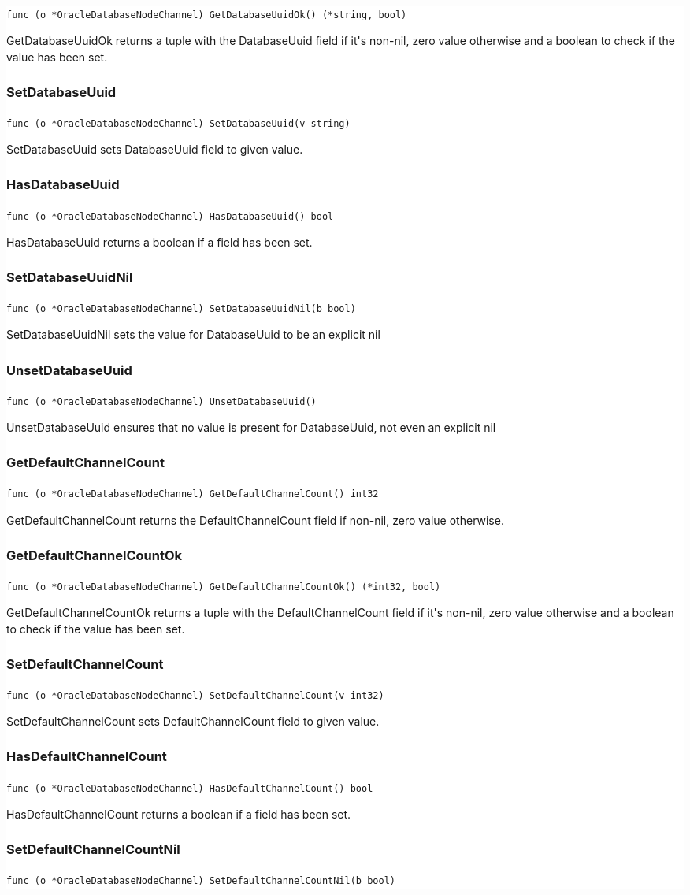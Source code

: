 `func (o *OracleDatabaseNodeChannel) GetDatabaseUuidOk() (*string, bool)`

GetDatabaseUuidOk returns a tuple with the DatabaseUuid field if it's non-nil, zero value otherwise
and a boolean to check if the value has been set.

### SetDatabaseUuid

`func (o *OracleDatabaseNodeChannel) SetDatabaseUuid(v string)`

SetDatabaseUuid sets DatabaseUuid field to given value.

### HasDatabaseUuid

`func (o *OracleDatabaseNodeChannel) HasDatabaseUuid() bool`

HasDatabaseUuid returns a boolean if a field has been set.

### SetDatabaseUuidNil

`func (o *OracleDatabaseNodeChannel) SetDatabaseUuidNil(b bool)`

 SetDatabaseUuidNil sets the value for DatabaseUuid to be an explicit nil

### UnsetDatabaseUuid
`func (o *OracleDatabaseNodeChannel) UnsetDatabaseUuid()`

UnsetDatabaseUuid ensures that no value is present for DatabaseUuid, not even an explicit nil
### GetDefaultChannelCount

`func (o *OracleDatabaseNodeChannel) GetDefaultChannelCount() int32`

GetDefaultChannelCount returns the DefaultChannelCount field if non-nil, zero value otherwise.

### GetDefaultChannelCountOk

`func (o *OracleDatabaseNodeChannel) GetDefaultChannelCountOk() (*int32, bool)`

GetDefaultChannelCountOk returns a tuple with the DefaultChannelCount field if it's non-nil, zero value otherwise
and a boolean to check if the value has been set.

### SetDefaultChannelCount

`func (o *OracleDatabaseNodeChannel) SetDefaultChannelCount(v int32)`

SetDefaultChannelCount sets DefaultChannelCount field to given value.

### HasDefaultChannelCount

`func (o *OracleDatabaseNodeChannel) HasDefaultChannelCount() bool`

HasDefaultChannelCount returns a boolean if a field has been set.

### SetDefaultChannelCountNil

`func (o *OracleDatabaseNodeChannel) SetDefaultChannelCountNil(b bool)`
